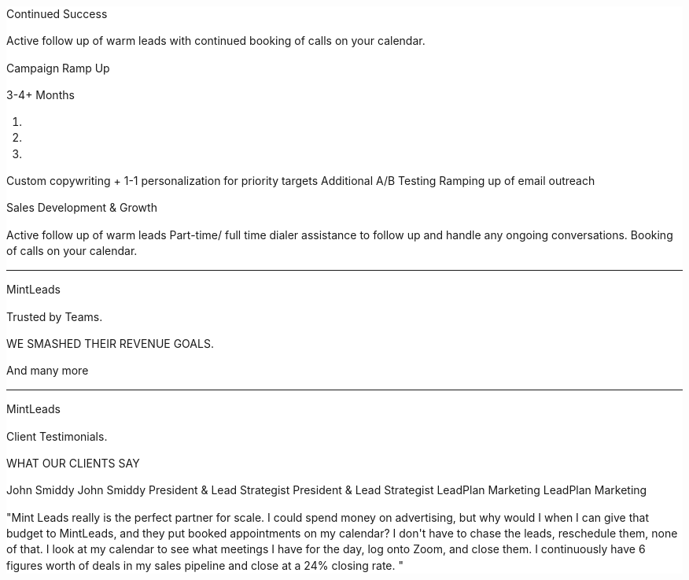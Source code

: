 Continued Success

Active follow up of warm
leads with continued booking
of calls on your calendar.

Campaign Ramp Up

3-4+ Months

1.

2.
3.

Custom copywriting + 1-1
personalization for priority targets
Additional A/B Testing
Ramping up of email outreach

Sales Development & Growth

Active follow up of warm leads
Part-time/ full time dialer assistance to
follow up and handle any ongoing
conversations.
Booking of calls on your calendar.



---

MintLeads

Trusted by
Teams.

WE SMASHED THEIR
REVENUE GOALS.

And many more



---

MintLeads

Client
Testimonials.

WHAT OUR CLIENTS SAY

John Smiddy
John Smiddy
President & Lead Strategist
President & Lead Strategist
LeadPlan Marketing
LeadPlan Marketing

"Mint Leads really is the perfect partner for scale. I could
spend  money  on  advertising,  but  why  would  I  when  I
can give that budget to MintLeads, and they put booked
appointments  on  my  calendar?  I  don't  have  to  chase
the  leads,  reschedule  them,  none  of  that.  I  look  at  my
calendar  to  see  what  meetings  I  have  for  the  day,  log
onto  Zoom,  and  close  them.  I  continuously  have  6
figures worth of deals in my sales pipeline and close at
a 24% closing rate. "
